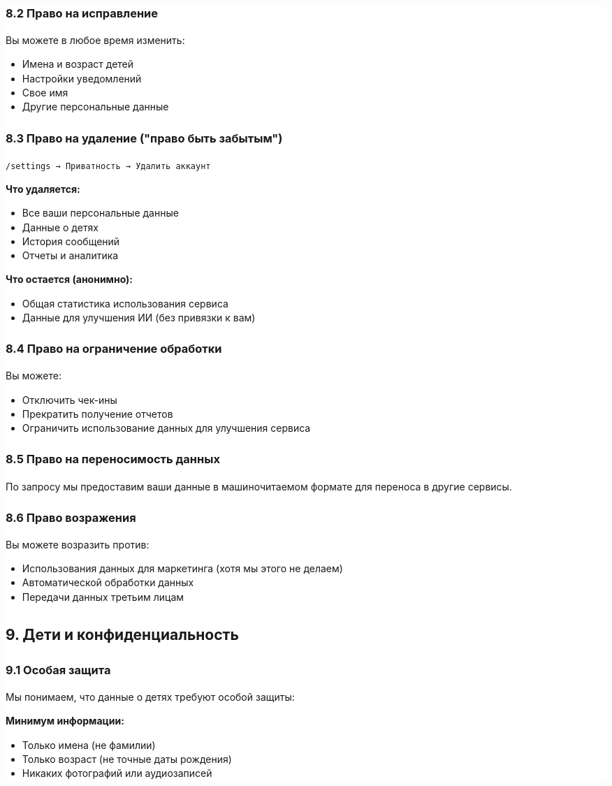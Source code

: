 ### 8.2 Право на исправление

Вы можете в любое время изменить:
- Имена и возраст детей
- Настройки уведомлений
- Свое имя
- Другие персональные данные

### 8.3 Право на удаление ("право быть забытым")

```
/settings → Приватность → Удалить аккаунт
```

**Что удаляется:**
- Все ваши персональные данные
- Данные о детях
- История сообщений
- Отчеты и аналитика

**Что остается (анонимно):**
- Общая статистика использования сервиса
- Данные для улучшения ИИ (без привязки к вам)

### 8.4 Право на ограничение обработки

Вы можете:
- Отключить чек-ины
- Прекратить получение отчетов
- Ограничить использование данных для улучшения сервиса

### 8.5 Право на переносимость данных

По запросу мы предоставим ваши данные в машиночитаемом формате для переноса в другие сервисы.

### 8.6 Право возражения

Вы можете возразить против:
- Использования данных для маркетинга (хотя мы этого не делаем)
- Автоматической обработки данных
- Передачи данных третьим лицам

## 9. Дети и конфиденциальность

### 9.1 Особая защита

Мы понимаем, что данные о детях требуют особой защиты:

**Минимум информации:**
- Только имена (не фамилии)
- Только возраст (не точные даты рождения)
- Никаких фотографий или аудиозаписей
